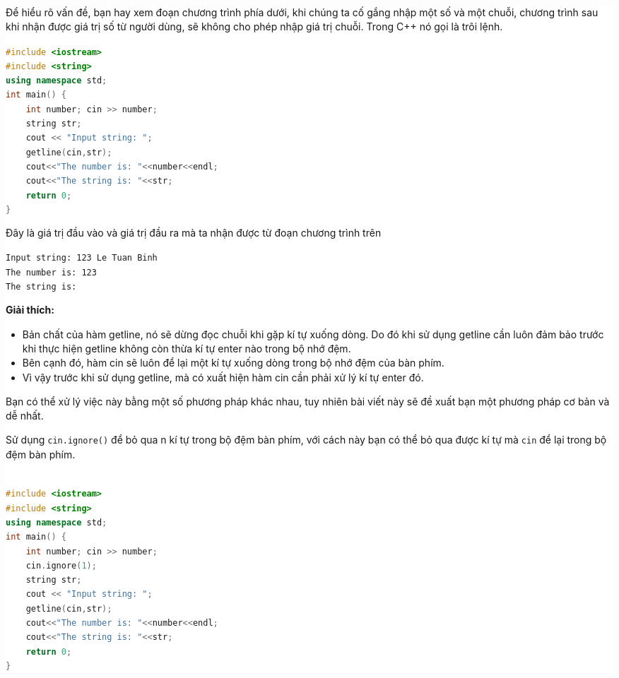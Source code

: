 Để hiểu rõ vấn đề, bạn hay xem đoạn chương trình phía dưới, khi chúng ta cố gắng nhập một số và một chuỗi, chương trình sau khi nhận được giá trị số từ người dùng, sẽ không cho phép nhập giá trị chuỗi. Trong C++ nó gọi là trôi lệnh.

```c++
#include <iostream>
#include <string>
using namespace std;
int main() {
    int number; cin >> number;
    string str;
    cout << "Input string: ";
    getline(cin,str);
    cout<<"The number is: "<<number<<endl;
    cout<<"The string is: "<<str;
    return 0;
}
```

Đây là giá trị đầu vào và giá trị đầu ra mà ta nhận được từ đoạn chương trình trên

```bash
Input string: 123 Le Tuan Binh
The number is: 123
The string is:
```

**Giải thích:**

-   Bản chất của hàm getline, nó sẽ dừng đọc chuỗi khi gặp kí tự xuống dòng. Do đó khi sử dụng getline cần luôn đảm bảo trước khi thực hiện getline không còn thừa kí tự enter nào trong bộ nhớ đệm.
-   Bên cạnh đó, hàm cin sẽ luôn để lại một kí tự xuống dòng trong bộ nhớ đệm của bàn phím.
-   Vì vậy trước khi sử dụng getline, mà có xuất hiện hàm cin cần phải xử lý kí tự enter đó.

Bạn có thể xử lý việc này bằng một số phương pháp khác nhau, tuy nhiên bài viết này sẽ đề xuất bạn một phương pháp cơ bản và dễ nhất.

Sử dụng `cin.ignore()` để bỏ qua n kí tự trong bộ đệm bàn phím, với cách này bạn có thể bỏ qua được kí tự mà `cin` để lại trong bộ đệm bàn phím.

```c++

#include <iostream>
#include <string>
using namespace std;
int main() {
    int number; cin >> number;
    cin.ignore(1);
    string str;
    cout << "Input string: ";
    getline(cin,str);
    cout<<"The number is: "<<number<<endl;
    cout<<"The string is: "<<str;
    return 0;
}
```
